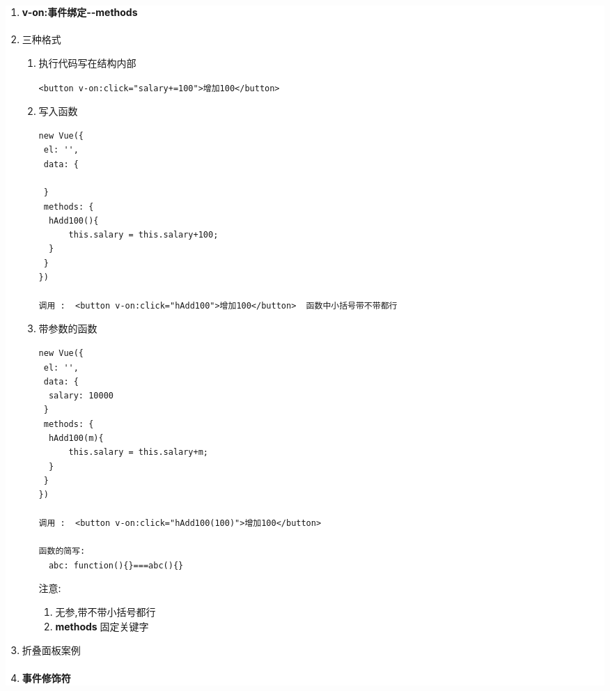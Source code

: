 1. #### v-on:事件绑定--methods

2. 三种格式

   1. 执行代码写在结构内部

      ```
      <button v-on:click="salary+=100">增加100</button>
      ```

   2. 写入函数

      ```
      new Vue({
       el: '',
       data: {
       
       }
       methods: {
       	hAdd100(){
       		this.salary = this.salary+100;
       	}
       }
      })
      
      调用 :  <button v-on:click="hAdd100">增加100</button>  函数中小括号带不带都行
      ```

   3. 带参数的函数

      ```
      new Vue({
       el: '',
       data: {
       	salary: 10000
       }
       methods: {
       	hAdd100(m){
       		this.salary = this.salary+m;
       	}
       }
      })
      
      调用 :  <button v-on:click="hAdd100(100)">增加100</button>
      
      函数的简写: 
      	abc: function(){}===abc(){}
      ```

      注意: 

      1. 无参,带不带小括号都行
      2. **methods** 固定关键字

3. 折叠面板案例

4. #### 事件修饰符
